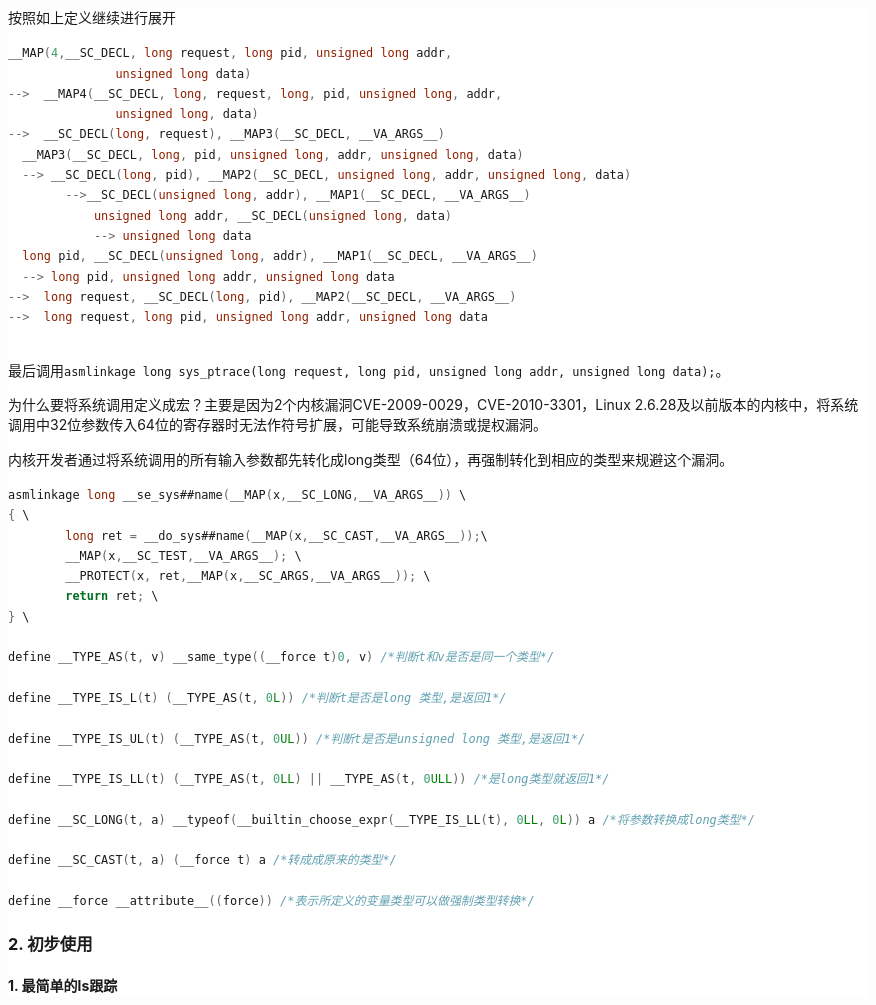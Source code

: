 按照如上定义继续进行展开

```c
__MAP(4,__SC_DECL, long request, long pid, unsigned long addr,
			   unsigned long data)
-->  __MAP4(__SC_DECL, long, request, long, pid, unsigned long, addr,
			   unsigned long, data)
-->  __SC_DECL(long, request), __MAP3(__SC_DECL, __VA_ARGS__)
  __MAP3(__SC_DECL, long, pid, unsigned long, addr, unsigned long, data)
  --> __SC_DECL(long, pid), __MAP2(__SC_DECL, unsigned long, addr, unsigned long, data)		
  		-->__SC_DECL(unsigned long, addr), __MAP1(__SC_DECL, __VA_ARGS__)
  			unsigned long addr, __SC_DECL(unsigned long, data)
  			--> unsigned long data
  long pid, __SC_DECL(unsigned long, addr), __MAP1(__SC_DECL, __VA_ARGS__)
  --> long pid, unsigned long addr, unsigned long data 
-->  long request, __SC_DECL(long, pid), __MAP2(__SC_DECL, __VA_ARGS__)
-->  long request, long pid, unsigned long addr, unsigned long data
  
```

最后调用`asmlinkage long sys_ptrace(long request, long pid, unsigned long addr, unsigned long data);`。

为什么要将系统调用定义成宏？主要是因为2个内核漏洞CVE-2009-0029，CVE-2010-3301，Linux 2.6.28及以前版本的内核中，将系统调用中32位参数传入64位的寄存器时无法作符号扩展，可能导致系统崩溃或提权漏洞。

内核开发者通过将系统调用的所有输入参数都先转化成long类型（64位），再强制转化到相应的类型来规避这个漏洞。

```c
asmlinkage long __se_sys##name(__MAP(x,__SC_LONG,__VA_ARGS__)) \
{ \
        long ret = __do_sys##name(__MAP(x,__SC_CAST,__VA_ARGS__));\
        __MAP(x,__SC_TEST,__VA_ARGS__); \
        __PROTECT(x, ret,__MAP(x,__SC_ARGS,__VA_ARGS__)); \
        return ret; \
} \

define __TYPE_AS(t, v) __same_type((__force t)0, v) /*判断t和v是否是同一个类型*/

define __TYPE_IS_L(t) (__TYPE_AS(t, 0L)) /*判断t是否是long 类型,是返回1*/

define __TYPE_IS_UL(t) (__TYPE_AS(t, 0UL)) /*判断t是否是unsigned long 类型,是返回1*/

define __TYPE_IS_LL(t) (__TYPE_AS(t, 0LL) || __TYPE_AS(t, 0ULL)) /*是long类型就返回1*/

define __SC_LONG(t, a) __typeof(__builtin_choose_expr(__TYPE_IS_LL(t), 0LL, 0L)) a /*将参数转换成long类型*/

define __SC_CAST(t, a) (__force t) a /*转成成原来的类型*/

define __force __attribute__((force)) /*表示所定义的变量类型可以做强制类型转换*/
```

### 2. 初步使用

#### 1. 最简单的ls跟踪
